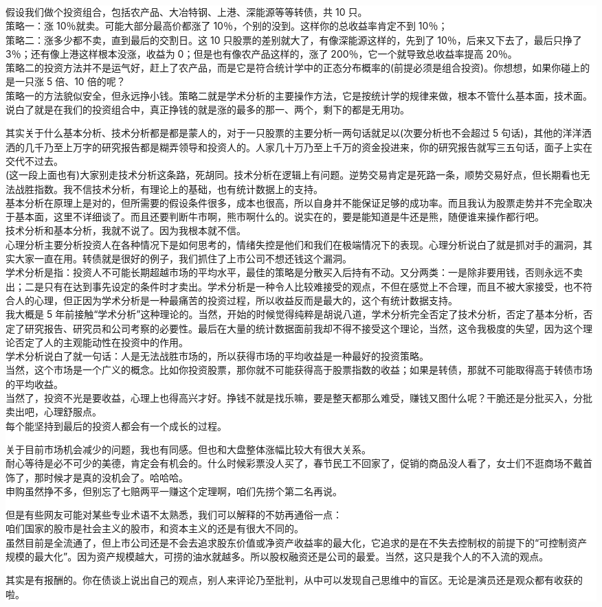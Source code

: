   
假设我们做个投资组合，包括农产品、大冶特钢、上港、深能源等等转债，共 10 只。  
策略一：涨 10％就卖。可能大部分最高价都涨了 10％，个别的没到。这样你的总收益率肯定不到 10％；  
策略二：涨多少都不卖，直到最后的交割日。这 10 只股票的差别就大了，有像深能源这样的，先到了 10％，后来又下去了，最后只挣了 3％；还有像上港这样根本没涨，收益为 0；但是也有像农产品这样的，涨了 200％，它一个就导致总收益率提高 20％。  
策略二的投资方法并不是运气好，赶上了农产品，而是它是符合统计学中的正态分布概率的(前提必须是组合投资)。你想想，如果你碰上的是一只涨 5 倍、10 倍的呢？  
策略一的方法貌似安全，但永远挣小钱。策略二就是学术分析的主要操作方法，它是按统计学的规律来做，根本不管什么基本面，技术面。说白了就是在我们的投资组合中，真正挣钱的就是涨的最多的那一、两个，剩下的都是无用功。  
  
其实关于什么基本分析、技术分析都是都是蒙人的，对于一只股票的主要分析一两句话就足以(次要分析也不会超过 5 句话)，其他的洋洋洒洒的几千乃至上万字的研究报告都是糊弄领导和投资人的。人家几十万乃至上千万的资金投进来，你的研究报告就写三五句话，面子上实在交代不过去。  
(这一段上面也有)大家别走技术分析这条路，死胡同。技术分析在逻辑上有问题。逆势交易肯定是死路一条，顺势交易好点，但长期看也无法战胜指数。我不信技术分析，有理论上的基础，也有统计数据上的支持。  
基本分析在原理上是对的，但所需要的假设条件很多，成本也很高，所以自身并不能保证足够的成功率。而且我认为股票走势并不完全取决于基本面，这里不详细谈了。而且还要判断牛市啊，熊市啊什么的。说实在的，要是能知道是牛还是熊，随便谁来操作都行吧。  
技术分析和基本分析，我就不说了。因为我根本就不信。  
心理分析主要分析投资人在各种情况下是如何思考的，情绪失控是他们和我们在极端情况下的表现。心理分析说白了就是抓对手的漏洞，其实大家一直在用。转债就是很好的例子，我们抓住了上市公司不想还钱这个漏洞。  
学术分析是指：投资人不可能长期超越市场的平均水平，最佳的策略是分散买入后持有不动。又分两类：一是除非要用钱，否则永远不卖出；二是只有在达到事先设定的条件时才卖出。学术分析是一种令人比较难接受的观点，不但在感觉上不合理，而且不被大家接受，也不符合人的心理，但正因为学术分析是一种最痛苦的投资过程，所以收益反而是最大的，这个有统计数据支持。  
我大概是 5 年前接触“学术分析”这种理论的。当然，开始的时候觉得纯粹是胡说八道，学术分析完全否定了技术分析，否定了基本分析，否定了研究报告、研究员和公司考察的必要性。最后在大量的统计数据面前我却不得不接受这个理论，当然，这令我极度的失望，因为这个理论否定了人的主观能动性在投资中的作用。  
学术分析说白了就一句话：人是无法战胜市场的，所以获得市场的平均收益是一种最好的投资策略。  
当然，这个市场是一个广义的概念。比如你投资股票，那你就不可能获得高于股票指数的收益；如果是转债，那就不可能取得高于转债市场的平均收益。  
当然了，投资不光是要收益，心理上也得高兴才好。挣钱不就是找乐嘛，要是整天都那么难受，赚钱又图什么呢？干脆还是分批买入，分批卖出吧，心理舒服点。  
每个能坚持到最后的投资人都会有一个成长的过程。  
  
关于目前市场机会减少的问题，我也有同感。但也和大盘整体涨幅比较大有很大关系。  
耐心等待是必不可少的美德，肯定会有机会的。什么时候彩票没人买了，春节民工不回家了，促销的商品没人看了，女士们不逛商场不戴首饰了，那时候才是真的没机会了。哈哈哈。  
申购虽然挣不多，但别忘了七赔两平一赚这个定理啊，咱们先捞个第二名再说。  
  
但是有些网友可能对某些专业术语不太熟悉，我们可以解释的不妨再通俗一点：  
咱们国家的股市是社会主义的股市，和资本主义的还是有很大不同的。  
虽然目前是全流通了，但上市公司还是不会去追求股东价值或净资产收益率的最大化，它追求的是在不失去控制权的前提下的“可控制资产规模的最大化”。因为资产规模越大，可捞的油水就越多。所以股权融资还是公司的最爱。当然，这只是我个人的不入流的观点。  
  
其实是有报酬的。你在债谈上说出自己的观点，别人来评论乃至批判，从中可以发现自己思维中的盲区。无论是演员还是观众都有收获的啦。
